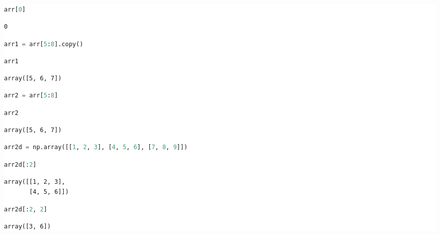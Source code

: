 ```python
arr[0]
```




    0




```python
arr1 = arr[5:8].copy()
```


```python
arr1
```




    array([5, 6, 7])




```python
arr2 = arr[5:8]
```


```python
arr2
```




    array([5, 6, 7])




```python
arr2d = np.array([[1, 2, 3], [4, 5, 6], [7, 8, 9]])
```


```python
arr2d[:2]
```




    array([[1, 2, 3],
           [4, 5, 6]])




```python
arr2d[:2, 2]
```




    array([3, 6])

